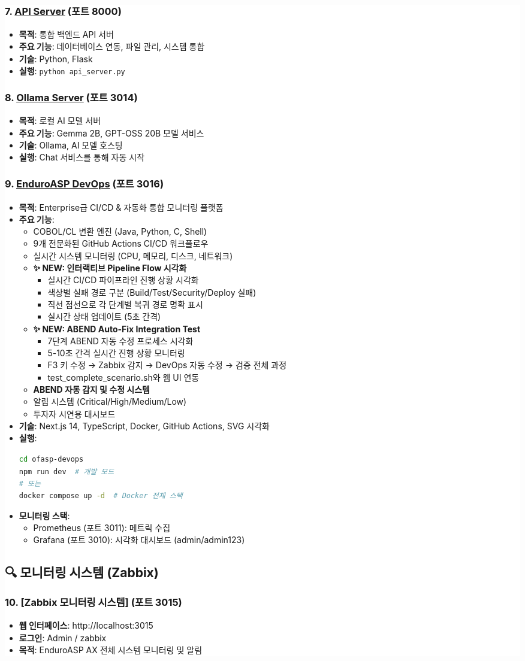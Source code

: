 ### 7. [API Server](./server/) (포트 8000)
- **목적**: 통합 백엔드 API 서버
- **주요 기능**: 데이터베이스 연동, 파일 관리, 시스템 통합
- **기술**: Python, Flask
- **실행**: `python api_server.py`

### 8. [Ollama Server](./ofasp-refactor/) (포트 3014)
- **목적**: 로컬 AI 모델 서버
- **주요 기능**: Gemma 2B, GPT-OSS 20B 모델 서비스
- **기술**: Ollama, AI 모델 호스팅
- **실행**: Chat 서비스를 통해 자동 시작

### 9. [EnduroASP DevOps](./ofasp-devops/) (포트 3016)
- **목적**: Enterprise급 CI/CD & 자동화 통합 모니터링 플랫폼
- **주요 기능**: 
  - COBOL/CL 변환 엔진 (Java, Python, C, Shell)
  - 9개 전문화된 GitHub Actions CI/CD 워크플로우
  - 실시간 시스템 모니터링 (CPU, 메모리, 디스크, 네트워크)
  - **✨ NEW: 인터랙티브 Pipeline Flow 시각화**
    - 실시간 CI/CD 파이프라인 진행 상황 시각화
    - 색상별 실패 경로 구분 (Build/Test/Security/Deploy 실패)
    - 직선 점선으로 각 단계별 복귀 경로 명확 표시
    - 실시간 상태 업데이트 (5초 간격)
  - **✨ NEW: ABEND Auto-Fix Integration Test**
    - 7단계 ABEND 자동 수정 프로세스 시각화
    - 5-10초 간격 실시간 진행 상황 모니터링
    - F3 키 수정 → Zabbix 감지 → DevOps 자동 수정 → 검증 전체 과정
    - test_complete_scenario.sh와 웹 UI 연동
  - **ABEND 자동 감지 및 수정 시스템**
  - 알림 시스템 (Critical/High/Medium/Low)
  - 투자자 시연용 대시보드
- **기술**: Next.js 14, TypeScript, Docker, GitHub Actions, SVG 시각화
- **실행**: 
  ```bash
  cd ofasp-devops
  npm run dev  # 개발 모드
  # 또는
  docker compose up -d  # Docker 전체 스택
  ```
- **모니터링 스택**:
  - Prometheus (포트 3011): 메트릭 수집
  - Grafana (포트 3010): 시각화 대시보드 (admin/admin123)

## 🔍 모니터링 시스템 (Zabbix)

### 10. [Zabbix 모니터링 시스템] (포트 3015)
- **웹 인터페이스**: http://localhost:3015
- **로그인**: Admin / zabbix
- **목적**: EnduroASP AX 전체 시스템 모니터링 및 알림
